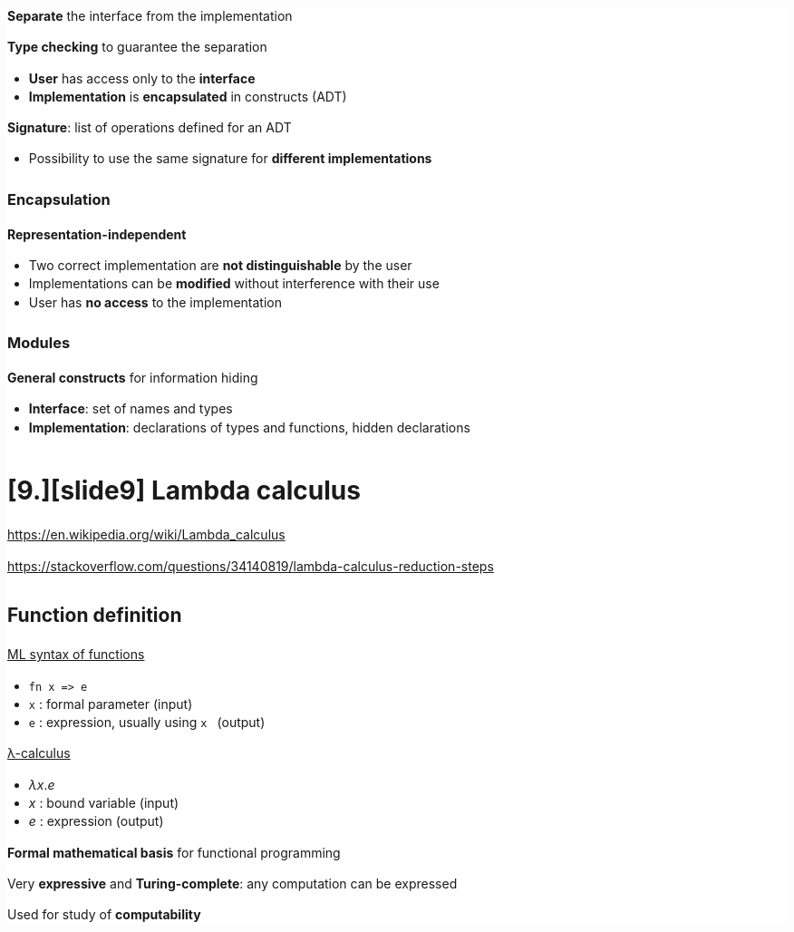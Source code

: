 **Separate** the interface from the implementation

**Type checking** to guarantee the separation

- **User** has access only to the **interface**
- **Implementation** is **encapsulated** in constructs (ADT)

**Signature**: list of operations defined for an ADT

- Possibility to use the same signature for **different implementations**



### Encapsulation

**Representation-independent**

- Two correct implementation are **not distinguishable** by the user
- Implementations can be **modified** without interference with their use
- User has **no access** to the implementation



### Modules

**General constructs** for information hiding

- **Interface**: set of names and types
- **Implementation**: declarations of types and functions, hidden declarations





# [9.][slide9] Lambda calculus

https://en.wikipedia.org/wiki/Lambda_calculus

https://stackoverflow.com/questions/34140819/lambda-calculus-reduction-steps

## Function definition

<u>ML syntax of functions</u>

- `fn x => e`
- `x` :  formal parameter (input)
- `e` :  expression, usually using `x ` (output)

<u>λ-calculus</u>

- $\lambda x.e$
- $x$ :  bound variable (input)
- $e$ :  expression (output)

**Formal mathematical basis** for functional programming

Very **expressive** and **Turing-complete**: any computation can be expressed

Used for study of **computability**
